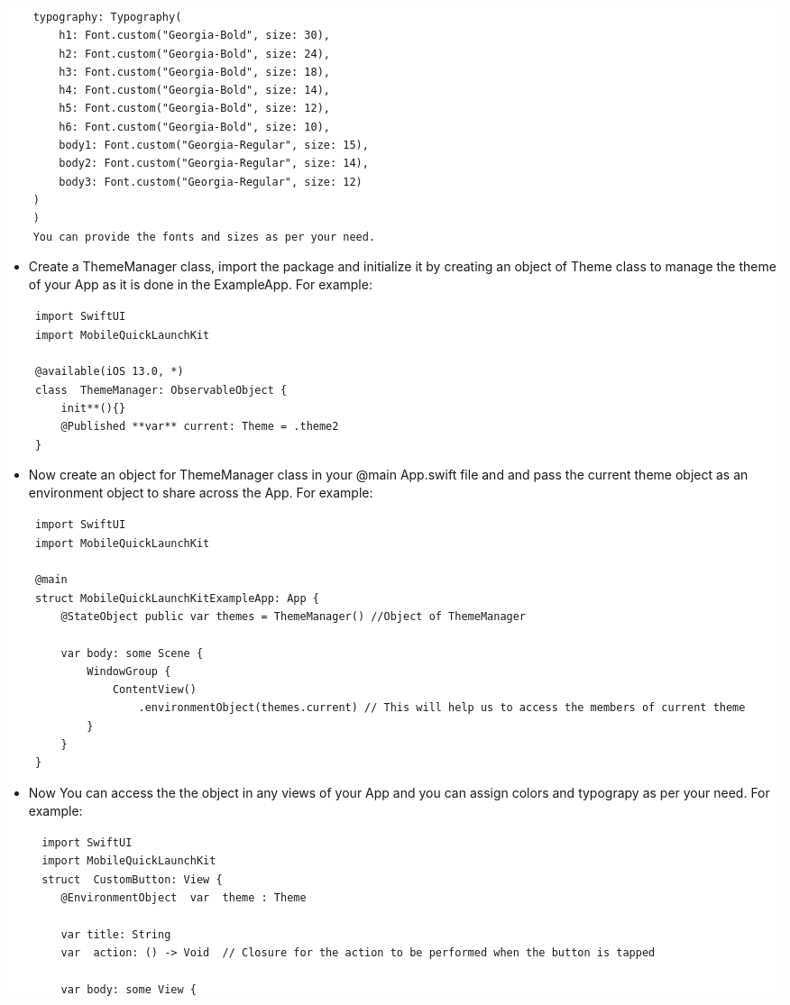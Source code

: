         typography: Typography(
            h1: Font.custom("Georgia-Bold", size: 30),
            h2: Font.custom("Georgia-Bold", size: 24),
            h3: Font.custom("Georgia-Bold", size: 18),
            h4: Font.custom("Georgia-Bold", size: 14),
            h5: Font.custom("Georgia-Bold", size: 12),
            h6: Font.custom("Georgia-Bold", size: 10),
            body1: Font.custom("Georgia-Regular", size: 15),
            body2: Font.custom("Georgia-Regular", size: 14),
            body3: Font.custom("Georgia-Regular", size: 12)
        )
        ) 
        You can provide the fonts and sizes as per your need.
        
 * Create a ThemeManager class, import the package and initialize it by creating an object of Theme class to manage the theme of your App as it is done in the ExampleApp. For example:

        import SwiftUI
        import MobileQuickLaunchKit

        @available(iOS 13.0, *)
        class  ThemeManager: ObservableObject {
            init**(){}
            @Published **var** current: Theme = .theme2
        }
 * Now create an object for ThemeManager class in your @main App.swift file and and pass the current theme object as an environment object to share across the App. For example:

        import SwiftUI
        import MobileQuickLaunchKit

        @main
        struct MobileQuickLaunchKitExampleApp: App {
            @StateObject public var themes = ThemeManager() //Object of ThemeManager
            
            var body: some Scene {
                WindowGroup {
                    ContentView()
                        .environmentObject(themes.current) // This will help us to access the members of current theme
                }
            }
        }
 
 * Now You can access the the object in any views of your App and you can assign colors and typograpy as per your need. For example:
 
         import SwiftUI
         import MobileQuickLaunchKit
         struct  CustomButton: View {
            @EnvironmentObject  var  theme : Theme

            var title: String
            var  action: () -> Void  // Closure for the action to be performed when the button is tapped

            var body: some View {
